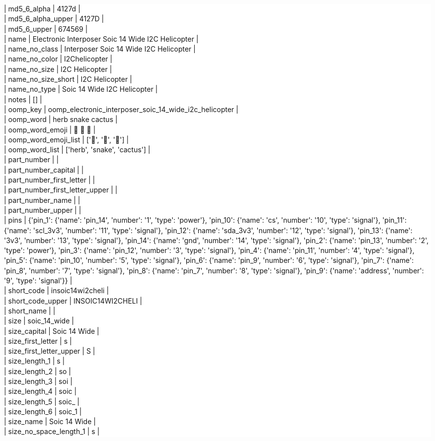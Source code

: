 | md5_6_alpha | 4127d |  
| md5_6_alpha_upper | 4127D |  
| md5_6_upper | 674569 |  
| name | Electronic Interposer Soic 14 Wide I2C Helicopter |  
| name_no_class | Interposer Soic 14 Wide I2C Helicopter |  
| name_no_color | I2Chelicopter |  
| name_no_size | I2C Helicopter |  
| name_no_size_short | I2C Helicopter |  
| name_no_type | Soic 14 Wide I2C Helicopter |  
| notes | [] |  
| oomp_key | oomp_electronic_interposer_soic_14_wide_i2c_helicopter |  
| oomp_word | herb snake cactus |  
| oomp_word_emoji | :herb: :snake: :cactus: |  
| oomp_word_emoji_list | [':herb:', ':snake:', ':cactus:'] |  
| oomp_word_list | ['herb', 'snake', 'cactus'] |  
| part_number |  |  
| part_number_capital |  |  
| part_number_first_letter |  |  
| part_number_first_letter_upper |  |  
| part_number_name |  |  
| part_number_upper |  |  
| pins | {'pin_1': {'name': 'pin_14', 'number': '1', 'type': 'power'}, 'pin_10': {'name': 'cs', 'number': '10', 'type': 'signal'}, 'pin_11': {'name': 'scl_3v3', 'number': '11', 'type': 'signal'}, 'pin_12': {'name': 'sda_3v3', 'number': '12', 'type': 'signal'}, 'pin_13': {'name': '3v3', 'number': '13', 'type': 'signal'}, 'pin_14': {'name': 'gnd', 'number': '14', 'type': 'signal'}, 'pin_2': {'name': 'pin_13', 'number': '2', 'type': 'power'}, 'pin_3': {'name': 'pin_12', 'number': '3', 'type': 'signal'}, 'pin_4': {'name': 'pin_11', 'number': '4', 'type': 'signal'}, 'pin_5': {'name': 'pin_10', 'number': '5', 'type': 'signal'}, 'pin_6': {'name': 'pin_9', 'number': '6', 'type': 'signal'}, 'pin_7': {'name': 'pin_8', 'number': '7', 'type': 'signal'}, 'pin_8': {'name': 'pin_7', 'number': '8', 'type': 'signal'}, 'pin_9': {'name': 'address', 'number': '9', 'type': 'signal'}} |  
| short_code | insoic14wi2cheli |  
| short_code_upper | INSOIC14WI2CHELI |  
| short_name |  |  
| size | soic_14_wide |  
| size_capital | Soic 14 Wide |  
| size_first_letter | s |  
| size_first_letter_upper | S |  
| size_length_1 | s |  
| size_length_2 | so |  
| size_length_3 | soi |  
| size_length_4 | soic |  
| size_length_5 | soic_ |  
| size_length_6 | soic_1 |  
| size_name | Soic 14 Wide |  
| size_no_space_length_1 | s |  